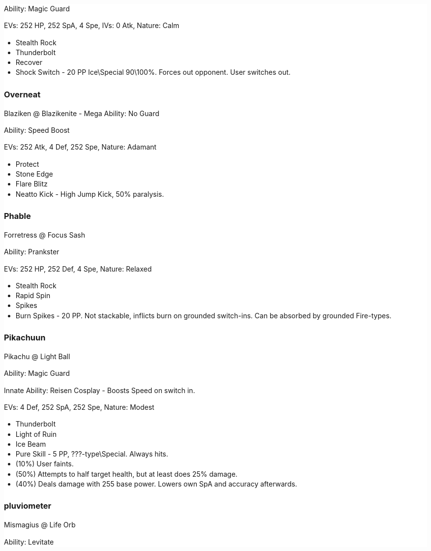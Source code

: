 Ability: Magic Guard

EVs: 252 HP, 252 SpA, 4 Spe, IVs: 0 Atk, Nature: Calm

- Stealth Rock
- Thunderbolt
- Recover
- Shock Switch - 20 PP Ice\Special 90\100%. Forces out opponent. User switches out.

### Overneat
Blaziken @ Blazikenite - Mega Ability: No Guard

Ability: Speed Boost

EVs: 252 Atk, 4 Def, 252 Spe, Nature: Adamant

- Protect
- Stone Edge
- Flare Blitz
- Neatto Kick - High Jump Kick, 50% paralysis.

### Phable
Forretress @ Focus Sash

Ability: Prankster

EVs: 252 HP, 252 Def, 4 Spe, Nature: Relaxed

- Stealth Rock
- Rapid Spin
- Spikes
- Burn Spikes - 20 PP. Not stackable, inflicts burn on grounded switch-ins. Can be absorbed by grounded Fire-types.

### Pikachuun
Pikachu @ Light Ball

Ability: Magic Guard

Innate Ability: Reisen Cosplay - Boosts Speed on switch in.

EVs: 4 Def, 252 SpA, 252 Spe, Nature: Modest

- Thunderbolt
- Light of Ruin
- Ice Beam
- Pure Skill - 5 PP, ???-type\Special. Always hits.
 - (10%) User faints.
 - (50%) Attempts to half target health, but at least does 25% damage.
 - (40%) Deals damage with 255 base power. Lowers own SpA and accuracy afterwards.

### pluviometer
Mismagius @ Life Orb

Ability: Levitate
